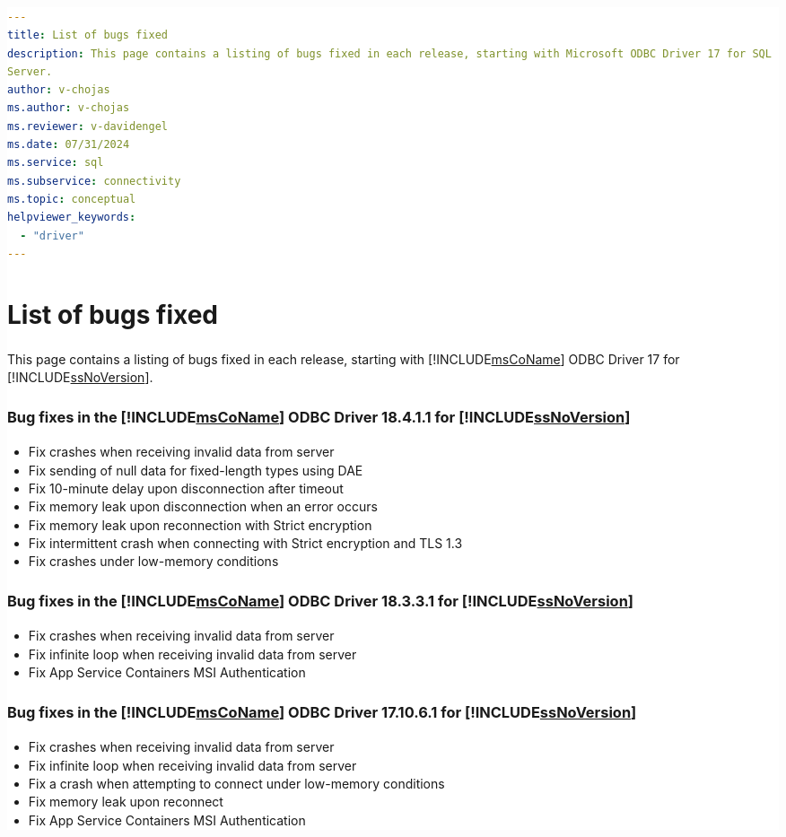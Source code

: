 ```yaml
---
title: List of bugs fixed
description: This page contains a listing of bugs fixed in each release, starting with Microsoft ODBC Driver 17 for SQL Server.
author: v-chojas
ms.author: v-chojas
ms.reviewer: v-davidengel
ms.date: 07/31/2024
ms.service: sql
ms.subservice: connectivity
ms.topic: conceptual
helpviewer_keywords:
  - "driver"
---
```

# List of bugs fixed

This page contains a listing of bugs fixed in each release, starting with [!INCLUDE[msCoName](../../includes/msconame-md.md)] ODBC Driver 17 for [!INCLUDE[ssNoVersion](../../includes/ssnoversion-md.md)].

### Bug fixes in the [!INCLUDE[msCoName](../../includes/msconame-md.md)] ODBC Driver 18.4.1.1 for [!INCLUDE[ssNoVersion](../../includes/ssnoversion-md.md)]

- Fix crashes when receiving invalid data from server
- Fix sending of null data for fixed-length types using DAE
- Fix 10-minute delay upon disconnection after timeout
- Fix memory leak upon disconnection when an error occurs
- Fix memory leak upon reconnection with Strict encryption
- Fix intermittent crash when connecting with Strict encryption and TLS 1.3
- Fix crashes under low-memory conditions

### Bug fixes in the [!INCLUDE[msCoName](../../includes/msconame-md.md)] ODBC Driver 18.3.3.1 for [!INCLUDE[ssNoVersion](../../includes/ssnoversion-md.md)]

- Fix crashes when receiving invalid data from server
- Fix infinite loop when receiving invalid data from server
- Fix App Service Containers MSI Authentication

### Bug fixes in the [!INCLUDE[msCoName](../../includes/msconame-md.md)] ODBC Driver 17.10.6.1 for [!INCLUDE[ssNoVersion](../../includes/ssnoversion-md.md)]

- Fix crashes when receiving invalid data from server
- Fix infinite loop when receiving invalid data from server
- Fix a crash when attempting to connect under low-memory conditions
- Fix memory leak upon reconnect
- Fix App Service Containers MSI Authentication
